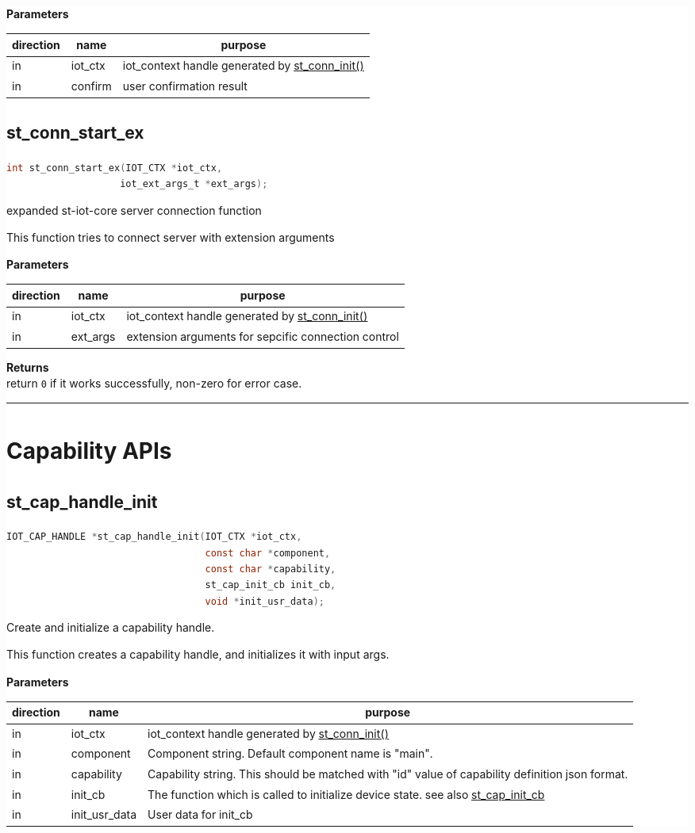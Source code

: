 __Parameters__  
 
direction | name    | purpose
----------|-------------------|--------
in        | iot_ctx | iot_context handle generated by [st_conn_init()](#st_conn_init)
in        | confirm | user confirmation result

## st_conn_start_ex

```c
int st_conn_start_ex(IOT_CTX *iot_ctx,
                    iot_ext_args_t *ext_args);
```
expanded st-iot-core server connection function
  
This function tries to connect server with extension arguments

__Parameters__  
 
direction | name    | purpose
----------|-------------------|--------
in        | iot_ctx | iot_context handle generated by [st_conn_init()](#st_conn_init)
in        | ext_args | extension arguments for sepcific connection control

__Returns__  
return `0` if it works successfully, non-zero for error case.


*****
# Capability APIs

## st_cap_handle_init

```c
IOT_CAP_HANDLE *st_cap_handle_init(IOT_CTX *iot_ctx,
                                   const char *component,
                                   const char *capability,
                                   st_cap_init_cb init_cb,
                                   void *init_usr_data);
```
Create and initialize a capability handle.

This function creates a capability handle, and initializes it with input args.

__Parameters__

direction | name    | purpose
----------|-------------------|--------
in        | iot_ctx | iot_context handle generated by [st_conn_init()](#st_conn_init)
in        | component | Component string. Default component name is "main".
in        | capability | Capability string. This should be matched with "id" value of capability definition json format.
in        | init_cb | The function which is called to initialize device state. see also [st_cap_init_cb](#st_cap_init_cb)
in        | init_usr_data | User data for init_cb
